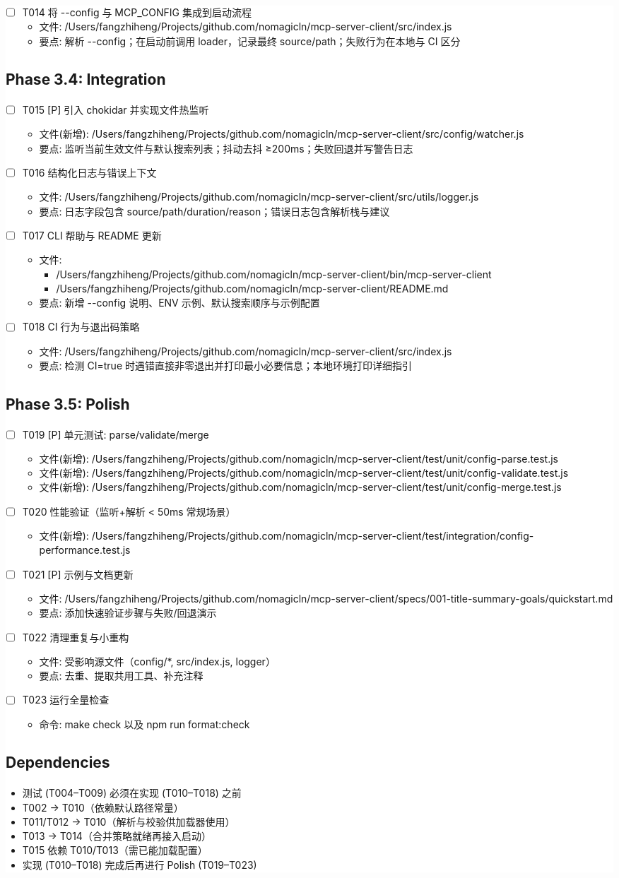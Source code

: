 - [ ] T014 将 --config 与 MCP_CONFIG 集成到启动流程
  - 文件: /Users/fangzhiheng/Projects/github.com/nomagicln/mcp-server-client/src/index.js
  - 要点: 解析 --config；在启动前调用 loader，记录最终 source/path；失败行为在本地与 CI 区分

## Phase 3.4: Integration

- [ ] T015 [P] 引入 chokidar 并实现文件热监听
  - 文件(新增): /Users/fangzhiheng/Projects/github.com/nomagicln/mcp-server-client/src/config/watcher.js
  - 要点: 监听当前生效文件与默认搜索列表；抖动去抖 ≥200ms；失败回退并写警告日志

- [ ] T016 结构化日志与错误上下文
  - 文件: /Users/fangzhiheng/Projects/github.com/nomagicln/mcp-server-client/src/utils/logger.js
  - 要点: 日志字段包含 source/path/duration/reason；错误日志包含解析栈与建议

- [ ] T017 CLI 帮助与 README 更新
  - 文件:
    - /Users/fangzhiheng/Projects/github.com/nomagicln/mcp-server-client/bin/mcp-server-client
    - /Users/fangzhiheng/Projects/github.com/nomagicln/mcp-server-client/README.md
  - 要点: 新增 --config 说明、ENV 示例、默认搜索顺序与示例配置

- [ ] T018 CI 行为与退出码策略
  - 文件: /Users/fangzhiheng/Projects/github.com/nomagicln/mcp-server-client/src/index.js
  - 要点: 检测 CI=true 时遇错直接非零退出并打印最小必要信息；本地环境打印详细指引

## Phase 3.5: Polish

- [ ] T019 [P] 单元测试: parse/validate/merge
  - 文件(新增): /Users/fangzhiheng/Projects/github.com/nomagicln/mcp-server-client/test/unit/config-parse.test.js
  - 文件(新增): /Users/fangzhiheng/Projects/github.com/nomagicln/mcp-server-client/test/unit/config-validate.test.js
  - 文件(新增): /Users/fangzhiheng/Projects/github.com/nomagicln/mcp-server-client/test/unit/config-merge.test.js

- [ ] T020 性能验证（监听+解析 < 50ms 常规场景）
  - 文件(新增): /Users/fangzhiheng/Projects/github.com/nomagicln/mcp-server-client/test/integration/config-performance.test.js

- [ ] T021 [P] 示例与文档更新
  - 文件: /Users/fangzhiheng/Projects/github.com/nomagicln/mcp-server-client/specs/001-title-summary-goals/quickstart.md
  - 要点: 添加快速验证步骤与失败/回退演示

- [ ] T022 清理重复与小重构
  - 文件: 受影响源文件（config/*, src/index.js, logger）
  - 要点: 去重、提取共用工具、补充注释

- [ ] T023 运行全量检查
  - 命令: make check 以及 npm run format:check

## Dependencies

- 测试 (T004–T009) 必须在实现 (T010–T018) 之前
- T002 → T010（依赖默认路径常量）
- T011/T012 → T010（解析与校验供加载器使用）
- T013 → T014（合并策略就绪再接入启动）
- T015 依赖 T010/T013（需已能加载配置）
- 实现 (T010–T018) 完成后再进行 Polish (T019–T023)
